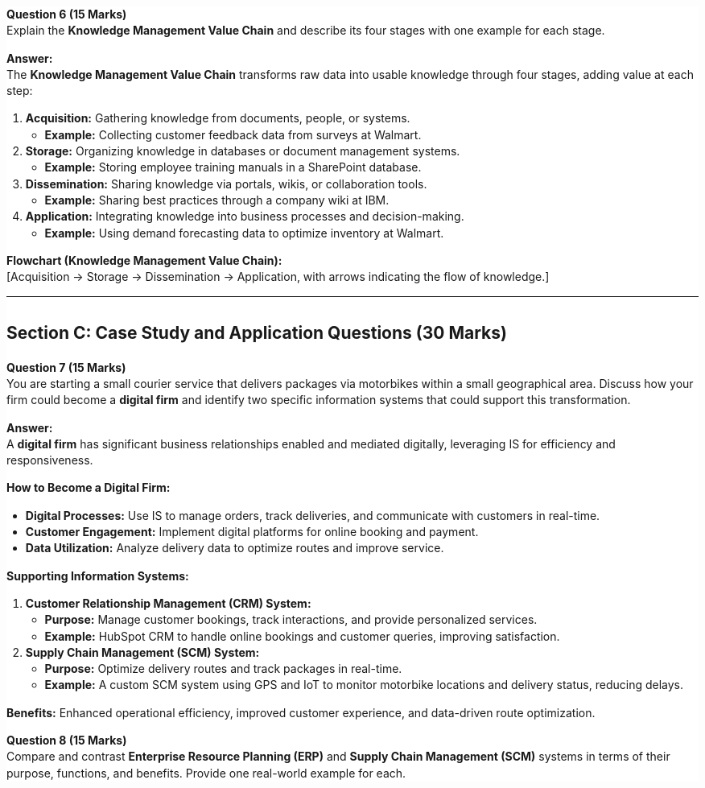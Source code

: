 **Question 6 (15 Marks)**  
Explain the **Knowledge Management Value Chain** and describe its four stages with one example for each stage.

**Answer:**  
The **Knowledge Management Value Chain** transforms raw data into usable knowledge through four stages, adding value at each step:

1. **Acquisition:** Gathering knowledge from documents, people, or systems.
    - **Example:** Collecting customer feedback data from surveys at Walmart.
2. **Storage:** Organizing knowledge in databases or document management systems.
    - **Example:** Storing employee training manuals in a SharePoint database.
3. **Dissemination:** Sharing knowledge via portals, wikis, or collaboration tools.
    - **Example:** Sharing best practices through a company wiki at IBM.
4. **Application:** Integrating knowledge into business processes and decision-making.
    - **Example:** Using demand forecasting data to optimize inventory at Walmart.

**Flowchart (Knowledge Management Value Chain):**  
[Acquisition → Storage → Dissemination → Application, with arrows indicating the flow of knowledge.]

---

## Section C: Case Study and Application Questions (30 Marks)

**Question 7 (15 Marks)**  
You are starting a small courier service that delivers packages via motorbikes within a small geographical area. Discuss how your firm could become a **digital firm** and identify two specific information systems that could support this transformation.

**Answer:**  
A **digital firm** has significant business relationships enabled and mediated digitally, leveraging IS for efficiency and responsiveness.

**How to Become a Digital Firm:**

- **Digital Processes:** Use IS to manage orders, track deliveries, and communicate with customers in real-time.
- **Customer Engagement:** Implement digital platforms for online booking and payment.
- **Data Utilization:** Analyze delivery data to optimize routes and improve service.

**Supporting Information Systems:**

1. **Customer Relationship Management (CRM) System:**
    - **Purpose:** Manage customer bookings, track interactions, and provide personalized services.
    - **Example:** HubSpot CRM to handle online bookings and customer queries, improving satisfaction.
2. **Supply Chain Management (SCM) System:**
    - **Purpose:** Optimize delivery routes and track packages in real-time.
    - **Example:** A custom SCM system using GPS and IoT to monitor motorbike locations and delivery status, reducing delays.

**Benefits:** Enhanced operational efficiency, improved customer experience, and data-driven route optimization.

**Question 8 (15 Marks)**  
Compare and contrast **Enterprise Resource Planning (ERP)** and **Supply Chain Management (SCM)** systems in terms of their purpose, functions, and benefits. Provide one real-world example for each.
